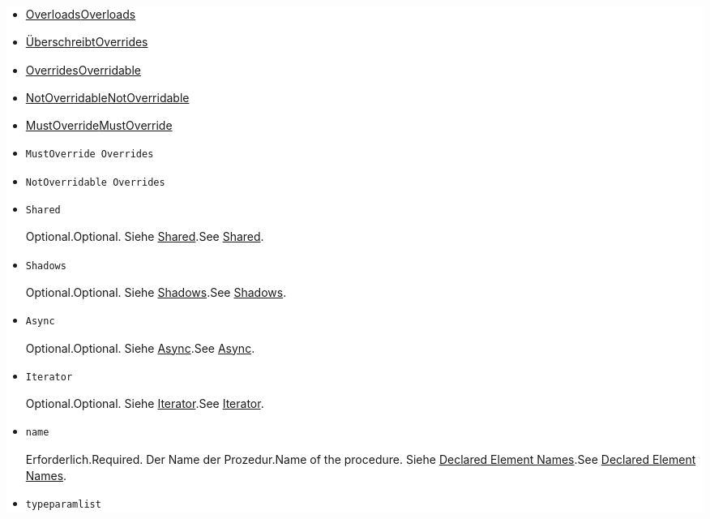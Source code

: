   - [<span data-ttu-id="683f6-119">Overloads</span><span class="sxs-lookup"><span data-stu-id="683f6-119">Overloads</span></span>](../modifiers/overloads.md)

  - [<span data-ttu-id="683f6-120">Überschreibt</span><span class="sxs-lookup"><span data-stu-id="683f6-120">Overrides</span></span>](../modifiers/overrides.md)

  - [<span data-ttu-id="683f6-121">Overrides</span><span class="sxs-lookup"><span data-stu-id="683f6-121">Overridable</span></span>](../modifiers/overridable.md)

  - [<span data-ttu-id="683f6-122">NotOverridable</span><span class="sxs-lookup"><span data-stu-id="683f6-122">NotOverridable</span></span>](../modifiers/notoverridable.md)

  - [<span data-ttu-id="683f6-123">MustOverride</span><span class="sxs-lookup"><span data-stu-id="683f6-123">MustOverride</span></span>](../modifiers/mustoverride.md)

  - `MustOverride Overrides`

  - `NotOverridable Overrides`

- `Shared`

  <span data-ttu-id="683f6-124">Optional.</span><span class="sxs-lookup"><span data-stu-id="683f6-124">Optional.</span></span> <span data-ttu-id="683f6-125">Siehe [Shared](../modifiers/shared.md).</span><span class="sxs-lookup"><span data-stu-id="683f6-125">See [Shared](../modifiers/shared.md).</span></span>

- `Shadows`

  <span data-ttu-id="683f6-126">Optional.</span><span class="sxs-lookup"><span data-stu-id="683f6-126">Optional.</span></span> <span data-ttu-id="683f6-127">Siehe [Shadows](../modifiers/shadows.md).</span><span class="sxs-lookup"><span data-stu-id="683f6-127">See [Shadows](../modifiers/shadows.md).</span></span>

- `Async`

  <span data-ttu-id="683f6-128">Optional.</span><span class="sxs-lookup"><span data-stu-id="683f6-128">Optional.</span></span> <span data-ttu-id="683f6-129">Siehe [Async](../modifiers/async.md).</span><span class="sxs-lookup"><span data-stu-id="683f6-129">See [Async](../modifiers/async.md).</span></span>

- `Iterator`

  <span data-ttu-id="683f6-130">Optional.</span><span class="sxs-lookup"><span data-stu-id="683f6-130">Optional.</span></span> <span data-ttu-id="683f6-131">Siehe [Iterator](../modifiers/iterator.md).</span><span class="sxs-lookup"><span data-stu-id="683f6-131">See [Iterator](../modifiers/iterator.md).</span></span>

- `name`

  <span data-ttu-id="683f6-132">Erforderlich.</span><span class="sxs-lookup"><span data-stu-id="683f6-132">Required.</span></span> <span data-ttu-id="683f6-133">Der Name der Prozedur.</span><span class="sxs-lookup"><span data-stu-id="683f6-133">Name of the procedure.</span></span> <span data-ttu-id="683f6-134">Siehe [Declared Element Names](../../programming-guide/language-features/declared-elements/declared-element-names.md).</span><span class="sxs-lookup"><span data-stu-id="683f6-134">See [Declared Element Names](../../programming-guide/language-features/declared-elements/declared-element-names.md).</span></span>

- `typeparamlist`
